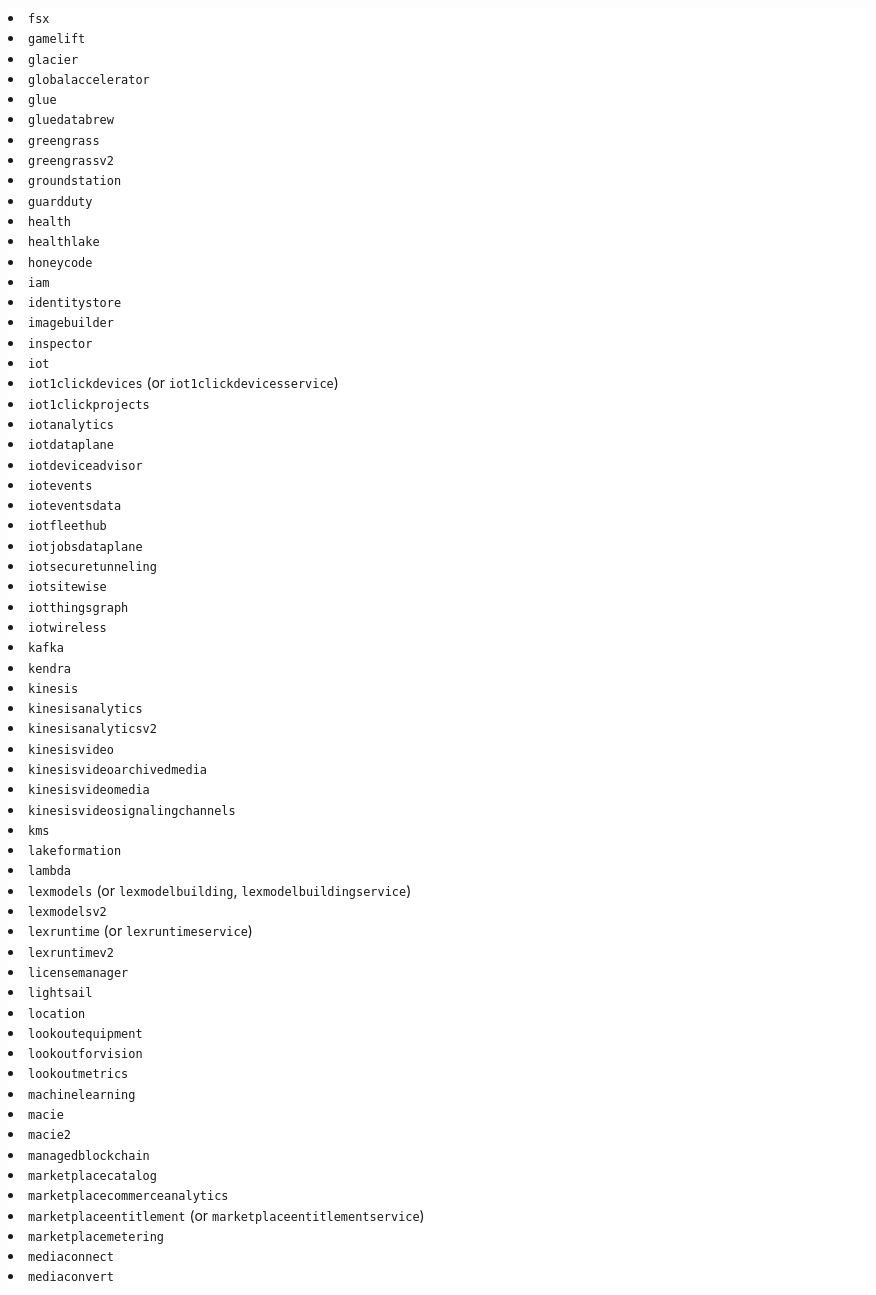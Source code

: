   <li><code>fsx</code></li>
  <li><code>gamelift</code></li>
  <li><code>glacier</code></li>
  <li><code>globalaccelerator</code></li>
  <li><code>glue</code></li>
  <li><code>gluedatabrew</code></li>
  <li><code>greengrass</code></li>
  <li><code>greengrassv2</code></li>
  <li><code>groundstation</code></li>
  <li><code>guardduty</code></li>
  <li><code>health</code></li>
  <li><code>healthlake</code></li>
  <li><code>honeycode</code></li>
  <li><code>iam</code></li>
  <li><code>identitystore</code></li>
  <li><code>imagebuilder</code></li>
  <li><code>inspector</code></li>
  <li><code>iot</code></li>
  <li><code>iot1clickdevices</code> (or <code>iot1clickdevicesservice</code>)</li>
  <li><code>iot1clickprojects</code></li>
  <li><code>iotanalytics</code></li>
  <li><code>iotdataplane</code></li>
  <li><code>iotdeviceadvisor</code></li>
  <li><code>iotevents</code></li>
  <li><code>ioteventsdata</code></li>
  <li><code>iotfleethub</code></li>
  <li><code>iotjobsdataplane</code></li>
  <li><code>iotsecuretunneling</code></li>
  <li><code>iotsitewise</code></li>
  <li><code>iotthingsgraph</code></li>
  <li><code>iotwireless</code></li>
  <li><code>kafka</code></li>
  <li><code>kendra</code></li>
  <li><code>kinesis</code></li>
  <li><code>kinesisanalytics</code></li>
  <li><code>kinesisanalyticsv2</code></li>
  <li><code>kinesisvideo</code></li>
  <li><code>kinesisvideoarchivedmedia</code></li>
  <li><code>kinesisvideomedia</code></li>
  <li><code>kinesisvideosignalingchannels</code></li>
  <li><code>kms</code></li>
  <li><code>lakeformation</code></li>
  <li><code>lambda</code></li>
  <li><code>lexmodels</code> (or <code>lexmodelbuilding</code>, <code>lexmodelbuildingservice</code>)</li>
  <li><code>lexmodelsv2</code></li>
  <li><code>lexruntime</code> (or <code>lexruntimeservice</code>)</li>
  <li><code>lexruntimev2</code></li>
  <li><code>licensemanager</code></li>
  <li><code>lightsail</code></li>
  <li><code>location</code></li>
  <li><code>lookoutequipment</code></li>
  <li><code>lookoutforvision</code></li>
  <li><code>lookoutmetrics</code></li>
  <li><code>machinelearning</code></li>
  <li><code>macie</code></li>
  <li><code>macie2</code></li>
  <li><code>managedblockchain</code></li>
  <li><code>marketplacecatalog</code></li>
  <li><code>marketplacecommerceanalytics</code></li>
  <li><code>marketplaceentitlement</code> (or <code>marketplaceentitlementservice</code>)</li>
  <li><code>marketplacemetering</code></li>
  <li><code>mediaconnect</code></li>
  <li><code>mediaconvert</code></li>